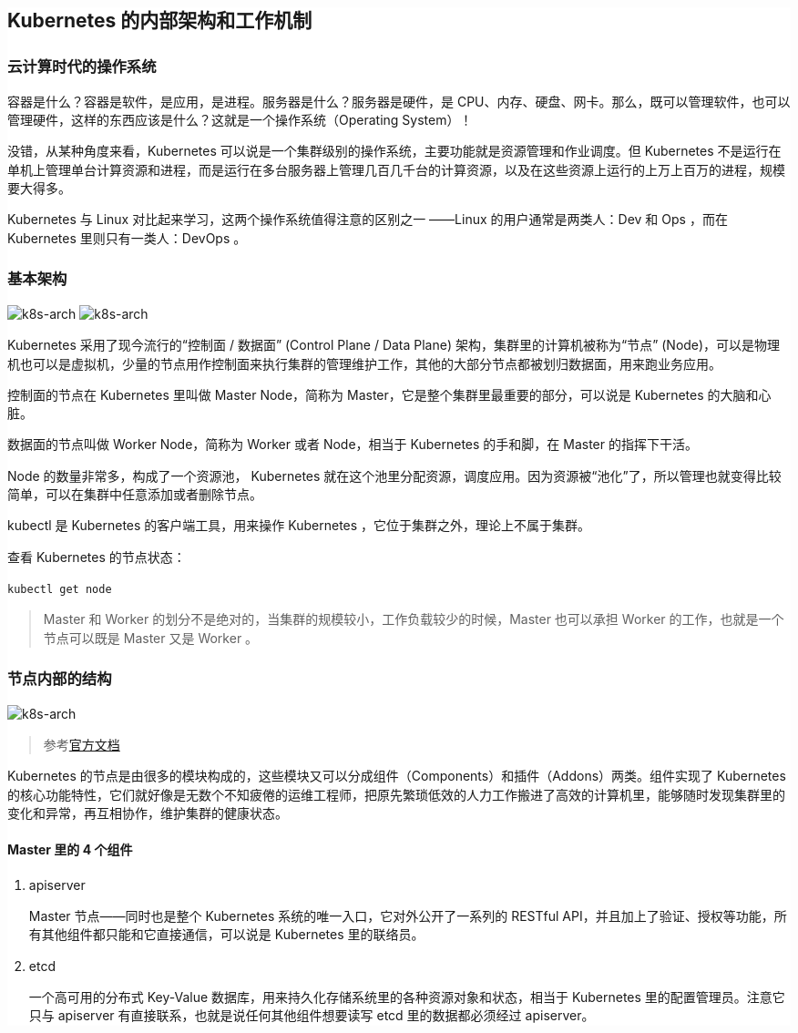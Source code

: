 ## Kubernetes 的内部架构和工作机制

### 云计算时代的操作系统

容器是什么？容器是软件，是应用，是进程。服务器是什么？服务器是硬件，是 CPU、内存、硬盘、网卡。那么，既可以管理软件，也可以管理硬件，这样的东西应该是什么？这就是一个操作系统（Operating System）！

没错，从某种角度来看，Kubernetes 可以说是一个集群级别的操作系统，主要功能就是资源管理和作业调度。但 Kubernetes 不是运行在单机上管理单台计算资源和进程，而是运行在多台服务器上管理几百几千台的计算资源，以及在这些资源上运行的上万上百万的进程，规模要大得多。

Kubernetes 与 Linux 对比起来学习，这两个操作系统值得注意的区别之一
——Linux 的用户通常是两类人：Dev 和 Ops ，而在 Kubernetes 里则只有一类人：DevOps 。

### 基本架构

<img alt="k8s-arch" src="https://static001.geekbang.org/resource/image/34/b7/344e0c6dc2141b12f99e61252110f6b7.png" width="45%"/>
<img alt="k8s-arch" src="https://luludansmarue.github.io/kubernetes-docker-lab/img/architecture.png" width="45%"/>

Kubernetes 采用了现今流行的“控制面 / 数据面” (Control Plane / Data Plane) 架构，集群里的计算机被称为“节点” (Node)，可以是物理机也可以是虚拟机，少量的节点用作控制面来执行集群的管理维护工作，其他的大部分节点都被划归数据面，用来跑业务应用。

控制面的节点在 Kubernetes 里叫做 Master Node，简称为 Master，它是整个集群里最重要的部分，可以说是 Kubernetes 的大脑和心脏。

数据面的节点叫做 Worker Node，简称为 Worker 或者 Node，相当于 Kubernetes 的手和脚，在 Master 的指挥下干活。

Node 的数量非常多，构成了一个资源池， Kubernetes 就在这个池里分配资源，调度应用。因为资源被“池化”了，所以管理也就变得比较简单，可以在集群中任意添加或者删除节点。

kubectl 是 Kubernetes 的客户端工具，用来操作 Kubernetes ，它位于集群之外，理论上不属于集群。

查看 Kubernetes 的节点状态：

```shell
kubectl get node
```

>Master 和 Worker 的划分不是绝对的，当集群的规模较小，工作负载较少的时候，Master 也可以承担 Worker 的工作，也就是一个节点可以既是 Master 又是 Worker 。

### 节点内部的结构

<img alt="k8s-arch" src="https://d33wubrfki0l68.cloudfront.net/2475489eaf20163ec0f54ddc1d92aa8d4c87c96b/e7c81/images/docs/components-of-kubernetes.svg" width="80%"/>

>参考[官方文档](https://kubernetes.io/zh-cn/docs/concepts/overview/components/)

Kubernetes 的节点是由很多的模块构成的，这些模块又可以分成组件（Components）和插件（Addons）两类。组件实现了 Kubernetes 的核心功能特性，它们就好像是无数个不知疲倦的运维工程师，把原先繁琐低效的人力工作搬进了高效的计算机里，能够随时发现集群里的变化和异常，再互相协作，维护集群的健康状态。

#### Master 里的 4 个组件

1. apiserver

   Master 节点——同时也是整个 Kubernetes 系统的唯一入口，它对外公开了一系列的 RESTful API，并且加上了验证、授权等功能，所有其他组件都只能和它直接通信，可以说是 Kubernetes 里的联络员。

1. etcd

   一个高可用的分布式 Key-Value 数据库，用来持久化存储系统里的各种资源对象和状态，相当于 Kubernetes 里的配置管理员。注意它只与 apiserver 有直接联系，也就是说任何其他组件想要读写 etcd 里的数据都必须经过 apiserver。
